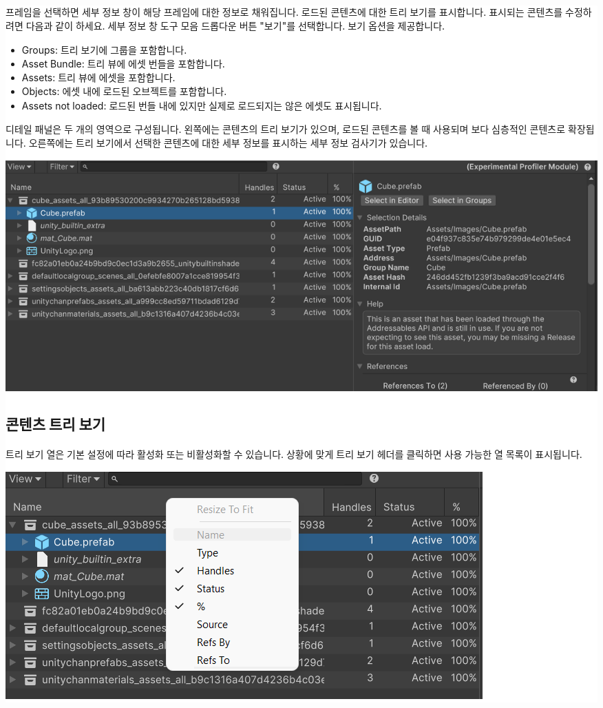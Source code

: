 프레임을 선택하면 세부 정보 창이 해당 프레임에 대한 정보로 채워집니다. 로드된 콘텐츠에 대한 트리 보기를 표시합니다. 표시되는 콘텐츠를 수정하려면 다음과 같이 하세요. 세부 정보 창 도구 모음 드롭다운 버튼 "보기"를 선택합니다. 보기 옵션을 제공합니다.

- Groups: 트리 보기에 그룹을 포함합니다.
- Asset Bundle: 트리 뷰에 에셋 번들을 포함합니다.
- Assets: 트리 뷰에 에셋을 포함합니다.
- Objects: 에셋 내에 로드된 오브젝트를 포함합니다.
- Assets not loaded: 로드된 번들 내에 있지만 실제로 로드되지는 않은 에셋도 표시됩니다.

디테일 패널은 두 개의 영역으로 구성됩니다. 왼쪽에는 콘텐츠의 트리 보기가 있으며, 로드된 콘텐츠를 볼 때 사용되며 보다 심층적인 콘텐츠로 확장됩니다. 오른쪽에는 트리 보기에서 선택한 콘텐츠에 대한 세부 정보를 표시하는 세부 정보 검사기가 있습니다.

![](2023-05-19-22-00-51.png)


## 콘텐츠 트리 보기

트리 보기 열은 기본 설정에 따라 활성화 또는 비활성화할 수 있습니다. 상황에 맞게 트리 보기 헤더를 클릭하면 사용 가능한 열 목록이 표시됩니다.

![](2023-05-19-22-01-16.png)
